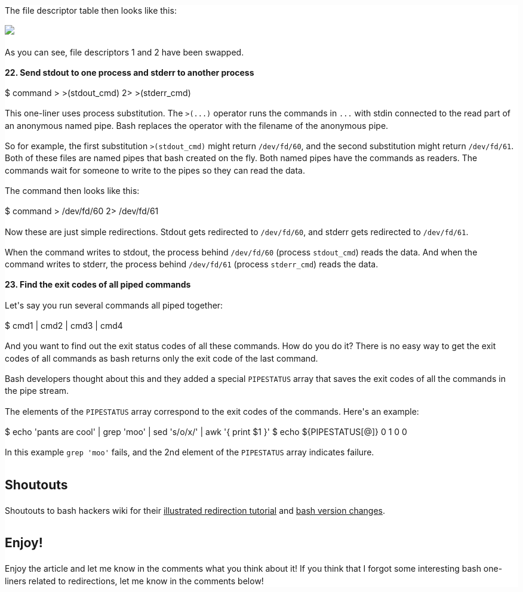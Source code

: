 The file descriptor table then looks like this:

![](https://catonmat.net/images/bash-redirections/fd1-fd2-swap.png)

As you can see, file descriptors 1 and 2 have been swapped.

**22. Send stdout to one process and stderr to another process**

$ command > >(stdout_cmd) 2> >(stderr_cmd)

This one-liner uses process substitution. The `>(...)` operator runs the commands in `...` with stdin connected to the read part of an anonymous named pipe. Bash replaces the operator with the filename of the anonymous pipe.

So for example, the first substitution `>(stdout_cmd)` might return `/dev/fd/60`, and the second substitution might return `/dev/fd/61`. Both of these files are named pipes that bash created on the fly. Both named pipes have the commands as readers. The commands wait for someone to write to the pipes so they can read the data.

The command then looks like this:

$ command > /dev/fd/60 2> /dev/fd/61

Now these are just simple redirections. Stdout gets redirected to `/dev/fd/60`, and stderr gets redirected to `/dev/fd/61`.

When the command writes to stdout, the process behind `/dev/fd/60` (process `stdout_cmd`) reads the data. And when the command writes to stderr, the process behind `/dev/fd/61` (process `stderr_cmd`) reads the data.

**23. Find the exit codes of all piped commands**

Let's say you run several commands all piped together:

$ cmd1 | cmd2 | cmd3 | cmd4

And you want to find out the exit status codes of all these commands. How do you do it? There is no easy way to get the exit codes of all commands as bash returns only the exit code of the last command.

Bash developers thought about this and they added a special `PIPESTATUS` array that saves the exit codes of all the commands in the pipe stream.

The elements of the `PIPESTATUS` array correspond to the exit codes of the commands. Here's an example:

$ echo 'pants are cool' | grep 'moo' | sed 's/o/x/' | awk '{ print $1 }'
$ echo ${PIPESTATUS[@]}
0 1 0 0

In this example `grep 'moo'` fails, and the 2nd element of the `PIPESTATUS` array indicates failure.

## Shoutouts

Shoutouts to bash hackers wiki for their [illustrated redirection tutorial](http://wiki.bash-hackers.org/howto/redirection_tutorial) and [bash version changes](http://wiki.bash-hackers.org/scripting/bashchanges).

## Enjoy!

Enjoy the article and let me know in the comments what you think about it! If you think that I forgot some interesting bash one-liners related to redirections, let me know in the comments below!